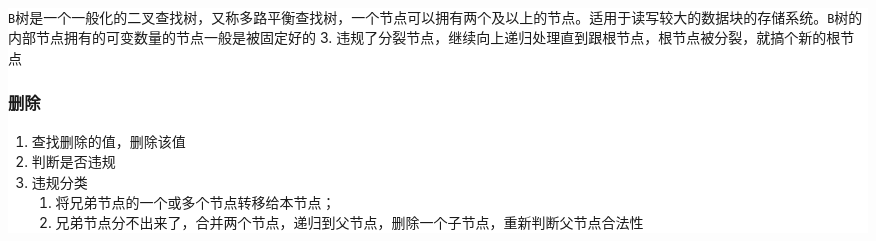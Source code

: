 ```B```树是一个一般化的二叉查找树，又称多路平衡查找树，一个节点可以拥有两个及以上的节点。适用于读写较大的数据块的存储系统。```B```树的内部节点拥有的可变数量的节点一般是被固定好的
3. 违规了分裂节点，继续向上递归处理直到跟根节点，根节点被分裂，就搞个新的根节点


### 删除

1. 查找删除的值，删除该值
2. 判断是否违规
3. 违规分类
   1. 将兄弟节点的一个或多个节点转移给本节点；
   2. 兄弟节点分不出来了，合并两个节点，递归到父节点，删除一个子节点，重新判断父节点合法性
